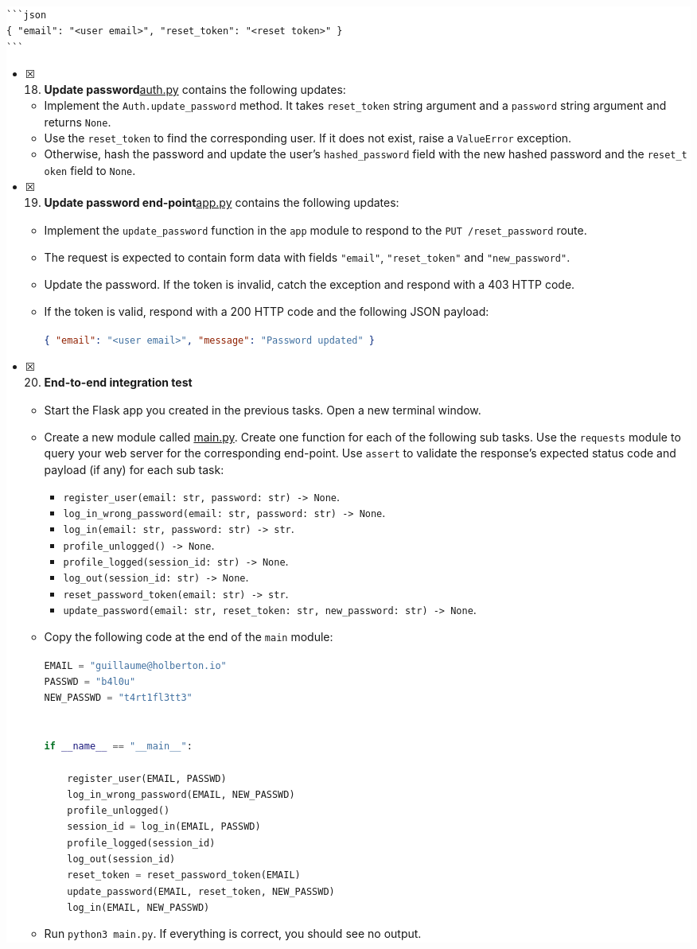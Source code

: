     ```json
    { "email": "<user email>", "reset_token": "<reset token>" }
    ```

- [x] 18. **Update password**[auth.py](auth.py) contains the following updates:

  - Implement the `Auth.update_password` method. It takes `reset_token` string argument and a `password` string argument and returns `None`.
  - Use the `reset_token` to find the corresponding user. If it does not exist, raise a `ValueError` exception.
  - Otherwise, hash the password and update the user’s `hashed_password` field with the new hashed password and the `reset_token` field to `None`.

- [x] 19. **Update password end-point**[app.py](app.py) contains the following updates:

  - Implement the `update_password` function in the `app` module to respond to the `PUT /reset_password` route.
  - The request is expected to contain form data with fields `"email"`, `"reset_token"` and `"new_password"`.
  - Update the password. If the token is invalid, catch the exception and respond with a 403 HTTP code.
  - If the token is valid, respond with a 200 HTTP code and the following JSON payload:

    ```json
    { "email": "<user email>", "message": "Password updated" }
    ```

- [x] 20. **End-to-end integration test**

  - Start the Flask app you created in the previous tasks. Open a new terminal window.
  - Create a new module called [main.py](main.py). Create one function for each of the following sub tasks. Use the `requests` module to query your web server for the corresponding end-point. Use `assert` to validate the response’s expected status code and payload (if any) for each sub task:
    - `register_user(email: str, password: str) -> None`.
    - `log_in_wrong_password(email: str, password: str) -> None`.
    - `log_in(email: str, password: str) -> str`.
    - `profile_unlogged() -> None`.
    - `profile_logged(session_id: str) -> None`.
    - `log_out(session_id: str) -> None`.
    - `reset_password_token(email: str) -> str`.
    - `update_password(email: str, reset_token: str, new_password: str) -> None`.
  - Copy the following code at the end of the `main` module:

    ```python
    EMAIL = "guillaume@holberton.io"
    PASSWD = "b4l0u"
    NEW_PASSWD = "t4rt1fl3tt3"


    if __name__ == "__main__":

        register_user(EMAIL, PASSWD)
        log_in_wrong_password(EMAIL, NEW_PASSWD)
        profile_unlogged()
        session_id = log_in(EMAIL, PASSWD)
        profile_logged(session_id)
        log_out(session_id)
        reset_token = reset_password_token(EMAIL)
        update_password(EMAIL, reset_token, NEW_PASSWD)
        log_in(EMAIL, NEW_PASSWD)
    ```

  - Run `python3 main.py`. If everything is correct, you should see no output.
